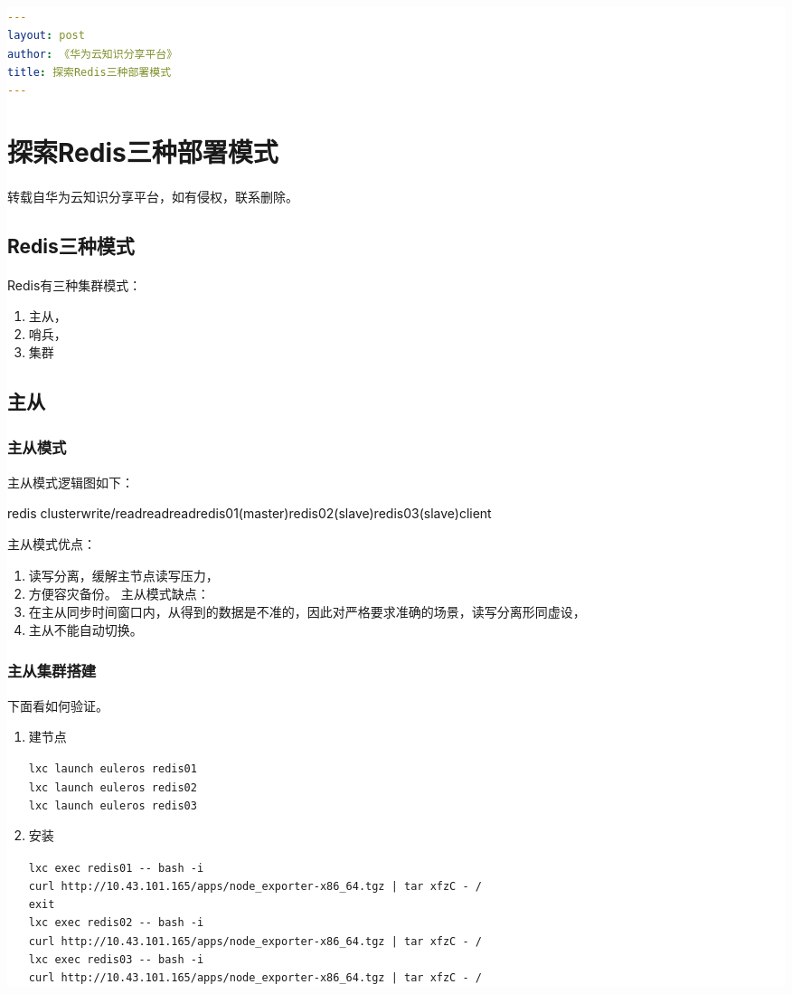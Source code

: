 ```yaml
---
layout: post
author: 《华为云知识分享平台》
title: 探索Redis三种部署模式
---
```

# 探索Redis三种部署模式

转载自华为云知识分享平台，如有侵权，联系删除。

## Redis三种模式

Redis有三种集群模式：

1. 主从，
2. 哨兵，
3. 集群

## 主从

### 主从模式

主从模式逻辑图如下：

redis clusterwrite/readreadreadredis01(master)redis02(slave)redis03(slave)client

主从模式优点：

1. 读写分离，缓解主节点读写压力，
2. 方便容灾备份。
   主从模式缺点：
3. 在主从同步时间窗口内，从得到的数据是不准的，因此对严格要求准确的场景，读写分离形同虚设，
4. 主从不能自动切换。

### 主从集群搭建

下面看如何验证。

1. 建节点

   ```
   lxc launch euleros redis01
   lxc launch euleros redis02
   lxc launch euleros redis03
   ```

2. 安装

   ```
   lxc exec redis01 -- bash -i
   curl http://10.43.101.165/apps/node_exporter-x86_64.tgz | tar xfzC - /
   exit
   lxc exec redis02 -- bash -i
   curl http://10.43.101.165/apps/node_exporter-x86_64.tgz | tar xfzC - /
   lxc exec redis03 -- bash -i
   curl http://10.43.101.165/apps/node_exporter-x86_64.tgz | tar xfzC - /
   ```
